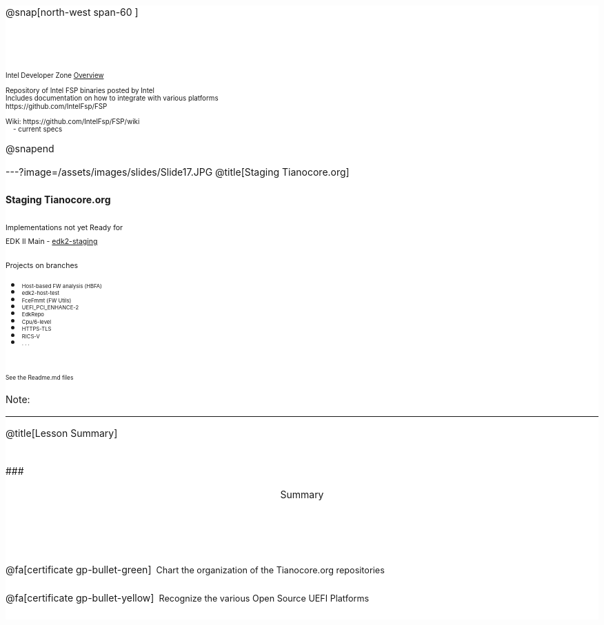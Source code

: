 @snap[north-west span-60 ]
<br>
<br>
<br>
<br>
<p style="line-height:65%" align="left" ><span style="font-size:0.7em;" >
Intel Developer Zone <a href="https://www.intel.com/content/www/us/en/intelligent-systems/intel-firmware-support-package/intel-fsp-overview.html">Overview</a><br><br>
Repository of Intel FSP binaries posted by Intel<br>
Includes documentation on how to integrate with various platforms<br>
https://github.com/IntelFsp/FSP <br><br>
Wiki: https://github.com/IntelFsp/FSP/wiki <br>
  &nbsp; &nbsp;&nbsp;- current specs
</span></p>
@snapend

---?image=/assets/images/slides/Slide17.JPG
@title[Staging Tianocore.org]
<br>
#### <p align="left"><span class="gold" >Staging Tianocore.org</span></p>

<span style="font-size:.75em" >Implementations not yet Ready for <br> EDK II Main - <a href='https://github.com/tianocore/edk2-staging'>edk2-staging</a> </span>

<span style="font-size:.75em" >Projects on branches </span>
<ul style="line-height:0.7;">
  <li><span style="font-size:.550em" >Host-based FW analysis (HBFA)  </span></li>
  <li><span style="font-size:.550em" >edk2-host-test </span></li>
  <li><span style="font-size:.550em" >FceFmmt (FW Utils) </span></li>
  <li><span style="font-size:.550em" >UEFI_PCI_ENHANCE-2 </span></li>
  <li><span style="font-size:.550em" >EdkRepo </span></li>
  <li><span style="font-size:.550em" >Cpu/6-level </span></li>
  <li><span style="font-size:.550em" >HTTPS-TLS</span></li>
  <li><span style="font-size:.550em" >RICS-V</span></li>
  <li><span style="font-size:.550em" > . . .</span></li>
</ul>
<br>
<span style="font-size:.60em" > See the Readme.md files</span>


Note:




---  
@title[Lesson Summary]
 
<br>
### <p align="center"<span class="gold"   >Summary</span></p><br>
<br><br>

 @fa[certificate gp-bullet-green]<span style="font-size:0.9em">&nbsp;&nbsp;Chart the organization of the Tianocore.org repositories </span><br><br>
 @fa[certificate gp-bullet-yellow]<span style="font-size:0.9em">&nbsp;&nbsp;Recognize the various Open Source UEFI Platforms </span><br><br>
 